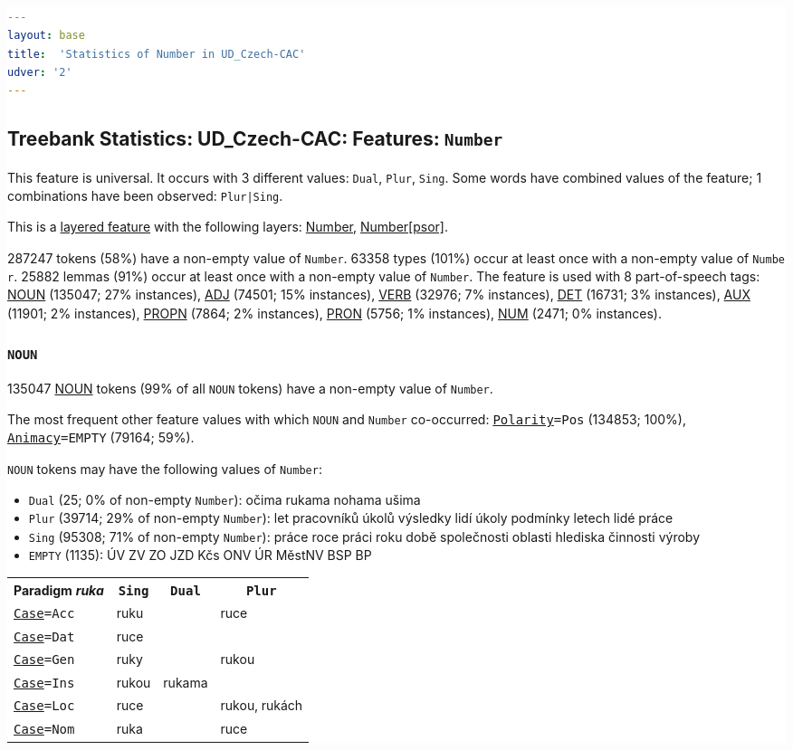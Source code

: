 ```yaml
---
layout: base
title:  'Statistics of Number in UD_Czech-CAC'
udver: '2'
---
```


## Treebank Statistics: UD_Czech-CAC: Features: `Number`

This feature is universal.
It occurs with 3 different values: `Dual`, `Plur`, `Sing`.
Some words have combined values of the feature; 1 combinations have been observed: `Plur|Sing`.

This is a <a href="../../u/overview/feat-layers.html">layered feature</a> with the following layers: [Number](), [Number[psor]]().

287247 tokens (58%) have a non-empty value of `Number`.
63358 types (101%) occur at least once with a non-empty value of `Number`.
25882 lemmas (91%) occur at least once with a non-empty value of `Number`.
The feature is used with 8 part-of-speech tags: [NOUN](cs_cac-pos-NOUN.html) (135047; 27% instances), [ADJ](cs_cac-pos-ADJ.html) (74501; 15% instances), [VERB](cs_cac-pos-VERB.html) (32976; 7% instances), [DET](cs_cac-pos-DET.html) (16731; 3% instances), [AUX](cs_cac-pos-AUX.html) (11901; 2% instances), [PROPN](cs_cac-pos-PROPN.html) (7864; 2% instances), [PRON](cs_cac-pos-PRON.html) (5756; 1% instances), [NUM](cs_cac-pos-NUM.html) (2471; 0% instances).

### `NOUN`

135047 [NOUN](cs_cac-pos-NOUN.html) tokens (99% of all `NOUN` tokens) have a non-empty value of `Number`.

The most frequent other feature values with which `NOUN` and `Number` co-occurred: <tt><a href="Polarity.html">Polarity</a>=Pos</tt> (134853; 100%), <tt><a href="Animacy.html">Animacy</a>=EMPTY</tt> (79164; 59%).

`NOUN` tokens may have the following values of `Number`:

* `Dual` (25; 0% of non-empty `Number`): očima rukama nohama ušima
* `Plur` (39714; 29% of non-empty `Number`): let pracovníků úkolů výsledky lidí úkoly podmínky letech lidé práce
* `Sing` (95308; 71% of non-empty `Number`): práce roce práci roku době společnosti oblasti hlediska činnosti výroby
* `EMPTY` (1135): ÚV ZV ZO JZD Kčs ONV ÚR MěstNV BSP BP

<table>
  <tr><th>Paradigm <i>ruka</i></th><th><tt>Sing</tt></th><th><tt>Dual</tt></th><th><tt>Plur</tt></th></tr>
  <tr><td><tt><a href="Case.html">Case</a>=Acc</tt></td><td>ruku</td><td></td><td>ruce</td></tr>
  <tr><td><tt><a href="Case.html">Case</a>=Dat</tt></td><td>ruce</td><td></td><td></td></tr>
  <tr><td><tt><a href="Case.html">Case</a>=Gen</tt></td><td>ruky</td><td></td><td>rukou</td></tr>
  <tr><td><tt><a href="Case.html">Case</a>=Ins</tt></td><td>rukou</td><td>rukama</td><td></td></tr>
  <tr><td><tt><a href="Case.html">Case</a>=Loc</tt></td><td>ruce</td><td></td><td>rukou, rukách</td></tr>
  <tr><td><tt><a href="Case.html">Case</a>=Nom</tt></td><td>ruka</td><td></td><td>ruce</td></tr>
</table>
